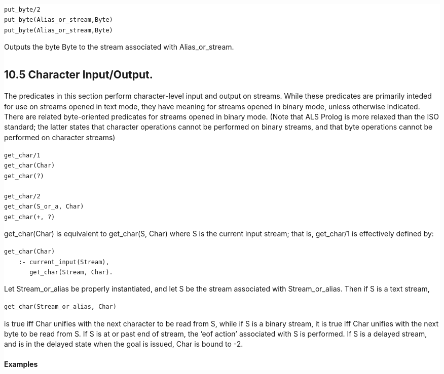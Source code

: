````
put_byte/2
put_byte(Alias_or_stream,Byte)
put_byte(Alias_or_stream,Byte)
````
Outputs the byte Byte to the stream associated with Alias_or_stream.

## 10.5 Character Input/Output.

The predicates in this section perform character-level input and output on streams.
While these predicates are primarily inteded for use on streams opened in text
mode, they have meaning for streams opened in binary mode, unless otherwise indicated. There are related byte-oriented predicates for streams opened in binary
mode. (Note that ALS Prolog is more relaxed than the ISO standard; the latter states
that character operations cannot be performed on binary streams, and that byte operations cannot be performed on character streams)
````
get_char/1
get_char(Char)
get_char(?)

get_char/2
get_char(S_or_a, Char)
get_char(+, ?)
````
get_char(Char) is equivalent to get_char(S, Char) where S is the current input stream; that is, get_char/1 is effectively defined by:
````
get_char(Char)
    :- current_input(Stream),
       get_char(Stream, Char).
````
Let Stream_or_alias be properly instantiated, and let S be the stream associated with Stream_or_alias. Then if S is a text stream,

    get_char(Stream_or_alias, Char)

is true iff Char unifies with the next character to be read from S, while if S is a
binary stream, it is true iff Char unifies with the next byte to be read from S. If S
is at or past end of stream, the ’eof action’ associated with S is performed. If S is
a delayed stream, and is in the delayed state when the goal is issued, Char is bound to -2.

#### Examples

